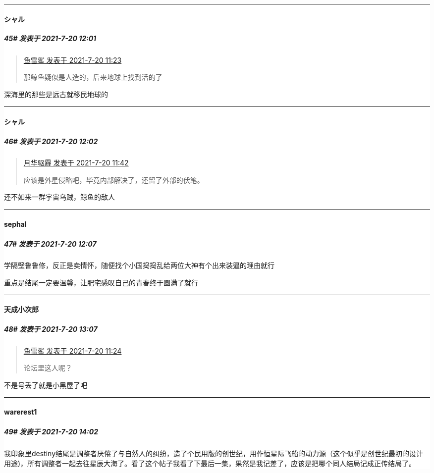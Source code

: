 
*****

####  シャル  
##### 45#       发表于 2021-7-20 12:01


<blockquote><a href="httphttps://bbs.saraba1st.com/2b/forum.php?mod=redirect&amp;goto=findpost&amp;pid=52029971&amp;ptid=2016407" target="_blank">鱼雷鲨 发表于 2021-7-20 11:23</a>

那鲸鱼疑似是人造的，后来地球上找到活的了</blockquote>
深海里的那些是远古就移民地球的


*****

####  シャル  
##### 46#       发表于 2021-7-20 12:02


<blockquote><a href="httphttps://bbs.saraba1st.com/2b/forum.php?mod=redirect&amp;goto=findpost&amp;pid=52030227&amp;ptid=2016407" target="_blank">月华驱霾 发表于 2021-7-20 11:42</a>

应该是外星侵略吧，毕竟内部解决了，还留了外部的伏笔。</blockquote>
还不如来一群宇宙乌贼，鲸鱼的敌人


*****

####  sephal  
##### 47#       发表于 2021-7-20 12:07


学隔壁鲁鲁修，反正是卖情怀，随便找个小国捣捣乱给两位大神有个出来装逼的理由就行

重点是结尾一定要温馨，让肥宅感叹自己的青春终于圆满了就行


*****

####  天成小次郎  
##### 48#       发表于 2021-7-20 13:07


<blockquote><a href="httphttps://bbs.saraba1st.com/2b/forum.php?mod=redirect&amp;goto=findpost&amp;pid=52029993&amp;ptid=2016407" target="_blank">鱼雷鲨 发表于 2021-7-20 11:24</a>

论坛里这人呢？</blockquote>
不是号丢了就是小黑屋了吧


*****

####  warerest1  
##### 49#       发表于 2021-7-20 14:02


我印象里destiny结尾是调整者厌倦了与自然人的纠纷，造了个民用版的创世纪，用作恒星际飞船的动力源（这个似乎是创世纪最初的设计用途)，所有调整者一起去往星辰大海了。看了这个帖子我看了下最后一集，果然是我记差了，应该是把哪个同人结局记成正传结局了。
